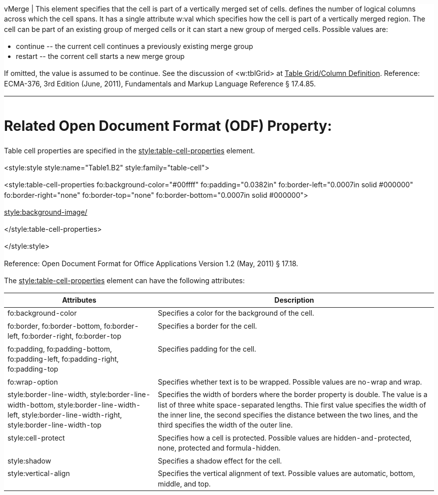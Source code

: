 vMerge | This element specifies that the cell is part of a vertically merged set of cells. defines the number of logical columns across which the cell spans. It has a single attribute w:val which specifies how the cell is part of a vertically merged region. The cell can be part of an existing group of merged cells or it can start a new group of merged cells. Possible values are:

- continue \-- the current cell continues a previously existing merge group
- restart \-- the corrent cell starts a new merge group

If omitted, the value is assumed to be continue. See the discussion of <w:tblGrid> at [Table Grid/Column Definition](WtableGrid.md). Reference: ECMA-376, 3rd Edition (June, 2011), Fundamentals and Markup Language Reference § 17.4.85.

---

# Related Open Document Format (ODF) Property:

Table cell properties are specified in the <style:table-cell-properties> element.

<style:style style:name="Table1.B2" style:family="table-cell">

<style:table-cell-properties fo:background-color="#00ffff" fo:padding="0.0382in" fo:border-left="0.0007in solid #000000" fo:border-right="none" fo:border-top="none" fo:border-bottom="0.0007in solid #000000">

<style:background-image/>

</style:table-cell-properties>

</style:style>

Reference: Open Document Format for Office Applications Version 1.2 (May, 2011) § 17.18.

The <style:table-cell-properties> element can have the following attributes:

| Attributes                                                                                                                                        | Description                                                                                                                                                                                                                                                                                           |
| ------------------------------------------------------------------------------------------------------------------------------------------------- | ----------------------------------------------------------------------------------------------------------------------------------------------------------------------------------------------------------------------------------------------------------------------------------------------------- |
| fo:background-color                                                                                                                               | Specifies a color for the background of the cell.                                                                                                                                                                                                                                                     |
| fo:border, fo:border-bottom, fo:border-left, fo:border-right, fo:border-top                                                                       | Specifies a border for the cell.                                                                                                                                                                                                                                                                      |
| fo:padding, fo:padding-bottom, fo:padding-left, fo:padding-right, fo:padding-top                                                                  | Specifies padding for the cell.                                                                                                                                                                                                                                                                       |
| fo:wrap-option                                                                                                                                    | Specifies whether text is to be wrapped. Possible values are no-wrap and wrap.                                                                                                                                                                                                                        |
| style:border-line-width, style:border-line-width-bottom, style:border-line-width-left, style:border-line-width-right, style:border-line-width-top | Specifies the width of borders where the border property is double. The value is a list of three white space-separated lengths. Thie first value specifies the width of the inner line, the second specifies the distance between the two lines, and the third specifies the width of the outer line. |
| style:cell-protect                                                                                                                                | Specifies how a cell is protected. Possible values are hidden-and-protected, none, protected and formula-hidden.                                                                                                                                                                                      |
| style:shadow                                                                                                                                      | Specifies a shadow effect for the cell.                                                                                                                                                                                                                                                               |
| style:vertical-align                                                                                                                              | Specifies the vertical alignment of text. Possible values are automatic, bottom, middle, and top.                                                                                                                                                                                                     |